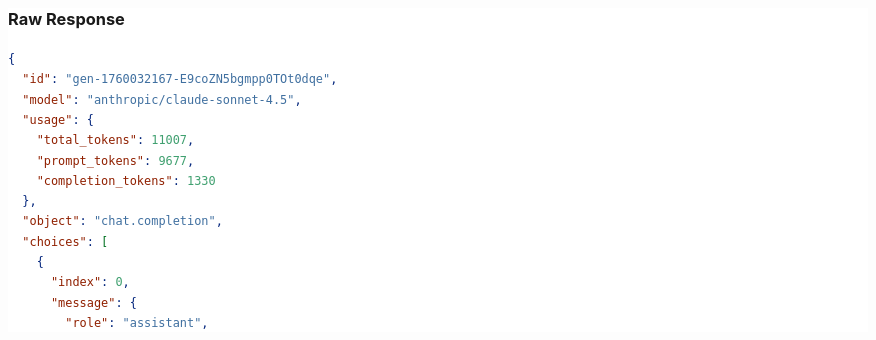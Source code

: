 ### Raw Response
```json
{
  "id": "gen-1760032167-E9coZN5bgmpp0TOt0dqe",
  "model": "anthropic/claude-sonnet-4.5",
  "usage": {
    "total_tokens": 11007,
    "prompt_tokens": 9677,
    "completion_tokens": 1330
  },
  "object": "chat.completion",
  "choices": [
    {
      "index": 0,
      "message": {
        "role": "assistant",
```